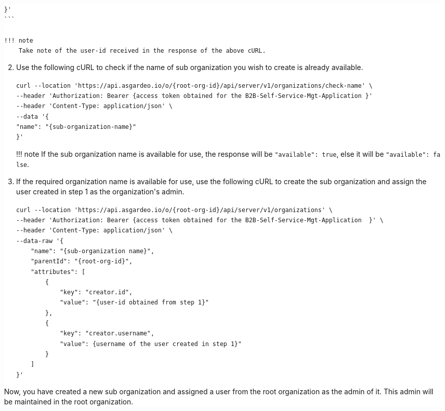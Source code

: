     }'
    ```

    !!! note
        Take note of the user-id received in the response of the above cURL.

2. Use the following cURL to check if the name of sub organization you wish to create is already available.

    ``` curl
    curl --location 'https://api.asgardeo.io/o/{root-org-id}/api/server/v1/organizations/check-name' \
    --header 'Authorization: Bearer {access token obtained for the B2B-Self-Service-Mgt-Application }' 
    --header 'Content-Type: application/json' \
    --data '{
    "name": "{sub-organization-name}"
    }'
    ```

    !!! note
        If the sub organization name is available for use, the response will be `"available": true`, else it will be `"available": false`.

3. If the required organization name is available for use, use the following cURL to create the sub organization and assign the user created in step 1 as the organization's admin.
    ``` curl
    curl --location 'https://api.asgardeo.io/o/{root-org-id}/api/server/v1/organizations' \
    --header 'Authorization: Bearer {access token obtained for the B2B-Self-Service-Mgt-Application  }' \
    --header 'Content-Type: application/json' \
    --data-raw '{
        "name": "{sub-organization name}",
        "parentId": "{root-org-id}",
        "attributes": [
            {
                "key": "creator.id",
                "value": "{user-id obtained from step 1}"
            },
            {
                "key": "creator.username",
                "value": {username of the user created in step 1}"
            }
        ]
    }'
    ```

Now, you have created a new sub organization and assigned a user from the root organization as the admin of it. This admin will be maintained in the root organization.